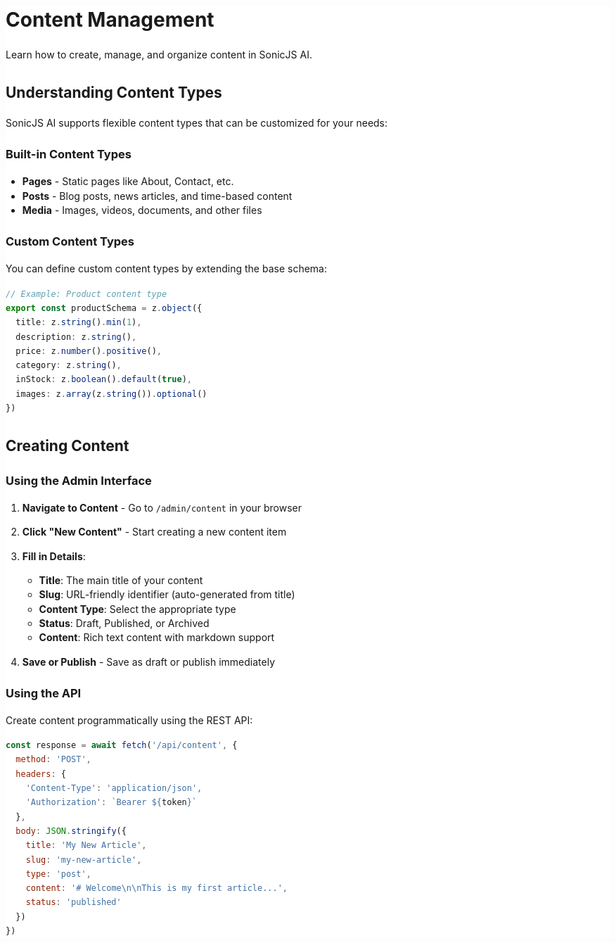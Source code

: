 # Content Management

Learn how to create, manage, and organize content in SonicJS AI.

## Understanding Content Types

SonicJS AI supports flexible content types that can be customized for your needs:

### Built-in Content Types

- **Pages** - Static pages like About, Contact, etc.
- **Posts** - Blog posts, news articles, and time-based content
- **Media** - Images, videos, documents, and other files

### Custom Content Types

You can define custom content types by extending the base schema:

```typescript
// Example: Product content type
export const productSchema = z.object({
  title: z.string().min(1),
  description: z.string(),
  price: z.number().positive(),
  category: z.string(),
  inStock: z.boolean().default(true),
  images: z.array(z.string()).optional()
})
```

## Creating Content

### Using the Admin Interface

1. **Navigate to Content** - Go to `/admin/content` in your browser
2. **Click "New Content"** - Start creating a new content item
3. **Fill in Details**:
   - **Title**: The main title of your content
   - **Slug**: URL-friendly identifier (auto-generated from title)
   - **Content Type**: Select the appropriate type
   - **Status**: Draft, Published, or Archived
   - **Content**: Rich text content with markdown support

4. **Save or Publish** - Save as draft or publish immediately

### Using the API

Create content programmatically using the REST API:

```javascript
const response = await fetch('/api/content', {
  method: 'POST',
  headers: {
    'Content-Type': 'application/json',
    'Authorization': `Bearer ${token}`
  },
  body: JSON.stringify({
    title: 'My New Article',
    slug: 'my-new-article',
    type: 'post',
    content: '# Welcome\n\nThis is my first article...',
    status: 'published'
  })
})
```